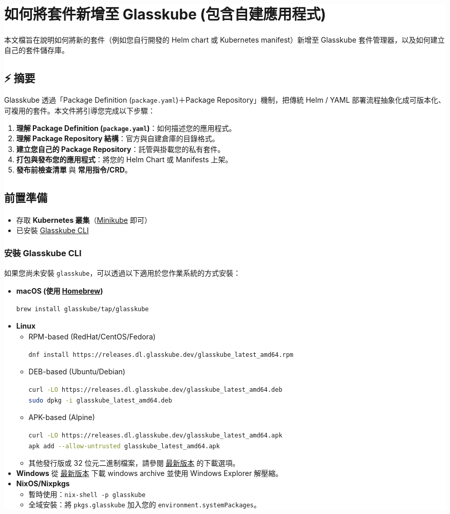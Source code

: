 # 如何將套件新增至 Glasskube (包含自建應用程式)

本文檔旨在說明如何將新的套件（例如您自行開發的 Helm chart 或 Kubernetes manifest）新增至 Glasskube 套件管理器，以及如何建立自己的套件儲存庫。

## ⚡️ 摘要

Glasskube 透過「Package Definition (`package.yaml`)＋Package Repository」機制，把傳統 Helm / YAML 部署流程抽象化成可版本化、可複用的套件。本文件將引導您完成以下步驟：

1.  **理解 Package Definition (`package.yaml`)**：如何描述您的應用程式。
2.  **理解 Package Repository 結構**：官方與自建倉庫的目錄格式。
3.  **建立您自己的 Package Repository**：託管與掛載您的私有套件。
4.  **打包與發布您的應用程式**：將您的 Helm Chart 或 Manifests 上架。
5.  **發布前檢查清單** 與 **常用指令/CRD**。

## 前置準備

*   存取 **Kubernetes 叢集**（[Minikube](https://minikube.sigs.k8s.io/docs/start) 即可）
*   已安裝 [Glasskube CLI](https://github.com/glasskube/glasskube)

### 安裝 Glasskube CLI

如果您尚未安裝 `glasskube`，可以透過以下適用於您作業系統的方式安裝：

*   **macOS (使用 [Homebrew](https://brew.sh/))**
    ```bash
    brew install glasskube/tap/glasskube
    ```
*   **Linux**
    *   RPM-based (RedHat/CentOS/Fedora)
        ```bash
        dnf install https://releases.dl.glasskube.dev/glasskube_latest_amd64.rpm
        ```
    *   DEB-based (Ubuntu/Debian)
        ```bash
        curl -LO https://releases.dl.glasskube.dev/glasskube_latest_amd64.deb
        sudo dpkg -i glasskube_latest_amd64.deb
        ```
    *   APK-based (Alpine)
        ```bash
        curl -LO https://releases.dl.glasskube.dev/glasskube_latest_amd64.apk
        apk add --allow-untrusted glasskube_latest_amd64.apk
        ```
    *   其他發行版或 32 位元二進制檔案，請參閱 [最新版本](https://github.com/glasskube/glasskube/releases/latest) 的下載選項。
*   **Windows**
    從 [最新版本](https://github.com/glasskube/glasskube/releases/latest) 下載 windows archive 並使用 Windows Explorer 解壓縮。
*   **NixOS/Nixpkgs**
    *   暫時使用：`nix-shell -p glasskube`
    *   全域安裝：將 `pkgs.glasskube` 加入您的 `environment.systemPackages`。
